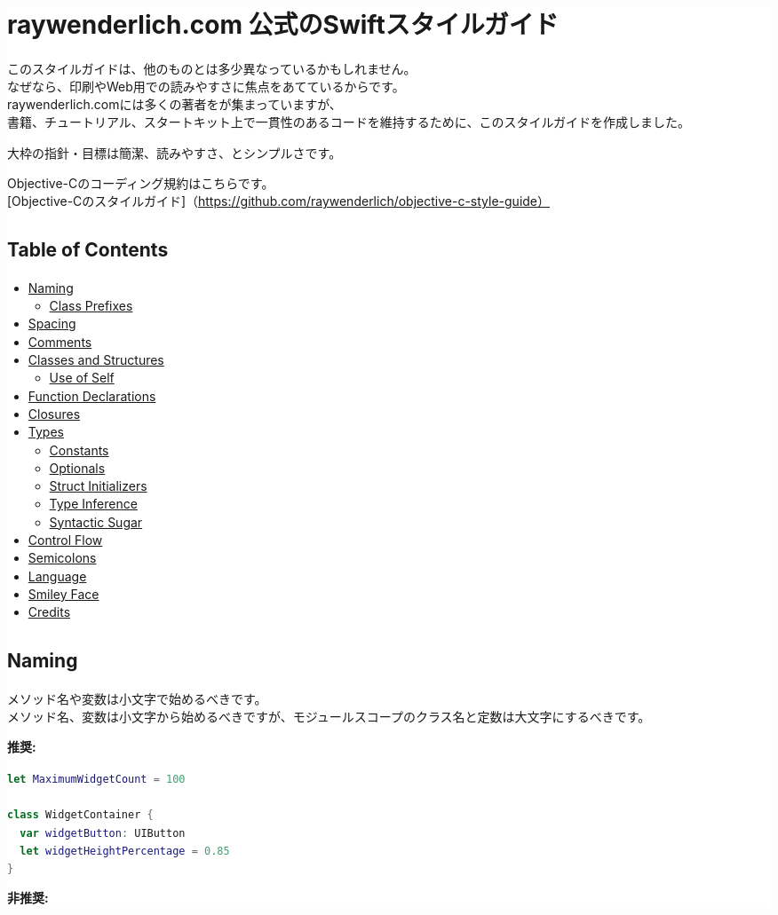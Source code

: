 # raywenderlich.com 公式のSwiftスタイルガイド  
  
このスタイルガイドは、他のものとは多少異なっているかもしれません。  
なぜなら、印刷やWeb用での読みやすさに焦点をあてているからです。  
raywenderlich.comには多くの著者をが集まっていますが、  
書籍、チュートリアル、スタートキット上で一貫性のあるコードを維持するために、このスタイルガイドを作成しました。   
  
大枠の指針・目標は簡潔、読みやすさ、とシンプルさです。  
  
Objective-Cのコーディング規約はこちらです。  
[Objective-Cのスタイルガイド]（https://github.com/raywenderlich/objective-c-style-guide）  

## Table of Contents

* [Naming](#naming)
  * [Class Prefixes](#class-prefixes)
* [Spacing](#spacing)
* [Comments](#comments)
* [Classes and Structures](#classes-and-structures)
  * [Use of Self](#use-of-self)
* [Function Declarations](#function-declarations)
* [Closures](#closures)
* [Types](#types)
  * [Constants](#constants)
  * [Optionals](#optionals)
  * [Struct Initializers](#struct-initializers)
  * [Type Inference](#type-inference)
  * [Syntactic Sugar](#syntactic-sugar)
* [Control Flow](#control-flow)
* [Semicolons](#semicolons)
* [Language](#language)
* [Smiley Face](#smiley-face)
* [Credits](#credits)


## Naming

メソッド名や変数は小文字で始めるべきです。  
メソッド名、変数は小文字から始めるべきですが、モジュールスコープのクラス名と定数は大文字にするべきです。  

**推奨:**

```swift
let MaximumWidgetCount = 100

class WidgetContainer {
  var widgetButton: UIButton
  let widgetHeightPercentage = 0.85
}
```

**非推奨:**

